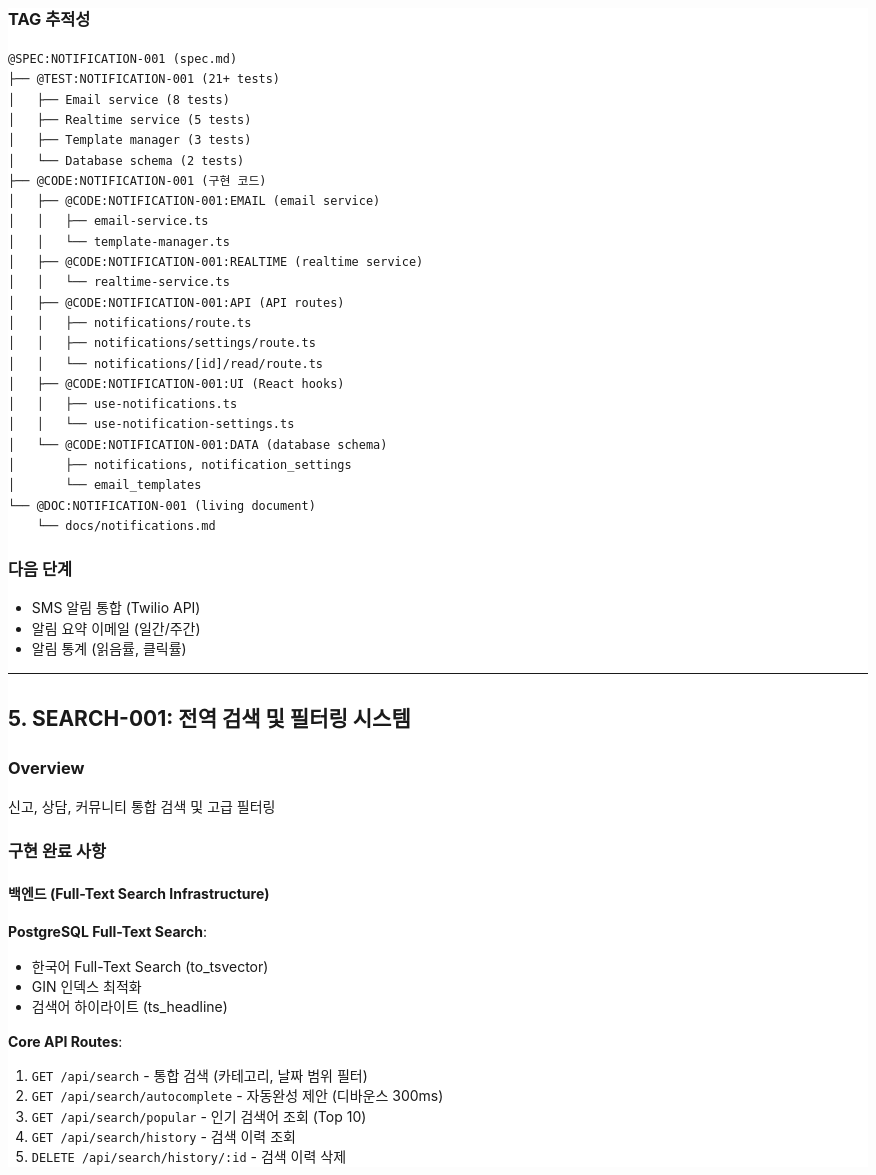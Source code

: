### TAG 추적성

```
@SPEC:NOTIFICATION-001 (spec.md)
├── @TEST:NOTIFICATION-001 (21+ tests)
│   ├── Email service (8 tests)
│   ├── Realtime service (5 tests)
│   ├── Template manager (3 tests)
│   └── Database schema (2 tests)
├── @CODE:NOTIFICATION-001 (구현 코드)
│   ├── @CODE:NOTIFICATION-001:EMAIL (email service)
│   │   ├── email-service.ts
│   │   └── template-manager.ts
│   ├── @CODE:NOTIFICATION-001:REALTIME (realtime service)
│   │   └── realtime-service.ts
│   ├── @CODE:NOTIFICATION-001:API (API routes)
│   │   ├── notifications/route.ts
│   │   ├── notifications/settings/route.ts
│   │   └── notifications/[id]/read/route.ts
│   ├── @CODE:NOTIFICATION-001:UI (React hooks)
│   │   ├── use-notifications.ts
│   │   └── use-notification-settings.ts
│   └── @CODE:NOTIFICATION-001:DATA (database schema)
│       ├── notifications, notification_settings
│       └── email_templates
└── @DOC:NOTIFICATION-001 (living document)
    └── docs/notifications.md
```

### 다음 단계
- SMS 알림 통합 (Twilio API)
- 알림 요약 이메일 (일간/주간)
- 알림 통계 (읽음률, 클릭률)

---

## 5. SEARCH-001: 전역 검색 및 필터링 시스템

### Overview
신고, 상담, 커뮤니티 통합 검색 및 고급 필터링

### 구현 완료 사항

#### 백엔드 (Full-Text Search Infrastructure)
**PostgreSQL Full-Text Search**:
- 한국어 Full-Text Search (to_tsvector)
- GIN 인덱스 최적화
- 검색어 하이라이트 (ts_headline)

**Core API Routes**:
1. `GET /api/search` - 통합 검색 (카테고리, 날짜 범위 필터)
2. `GET /api/search/autocomplete` - 자동완성 제안 (디바운스 300ms)
3. `GET /api/search/popular` - 인기 검색어 조회 (Top 10)
4. `GET /api/search/history` - 검색 이력 조회
5. `DELETE /api/search/history/:id` - 검색 이력 삭제
